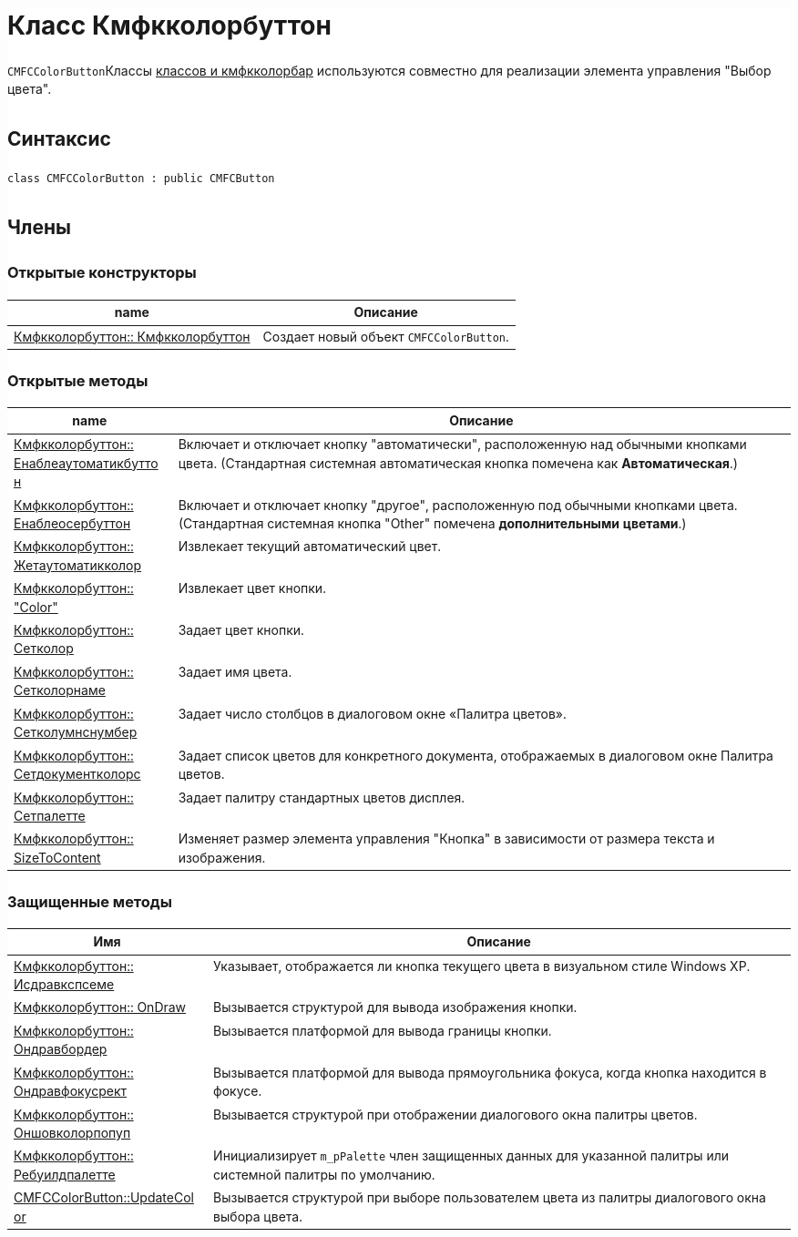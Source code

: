 # <a name="cmfccolorbutton-class"></a>Класс Кмфкколорбуттон

`CMFCColorButton`Классы [классов и кмфкколорбар](../../mfc/reference/cmfccolorbar-class.md) используются совместно для реализации элемента управления "Выбор цвета".

## <a name="syntax"></a>Синтаксис

```
class CMFCColorButton : public CMFCButton
```

## <a name="members"></a>Члены

### <a name="public-constructors"></a>Открытые конструкторы

|name|Описание|
|----------|-----------------|
|[Кмфкколорбуттон:: Кмфкколорбуттон](#cmfccolorbutton)|Создает новый объект `CMFCColorButton`.|

### <a name="public-methods"></a>Открытые методы

|name|Описание|
|----------|-----------------|
|[Кмфкколорбуттон:: Енаблеаутоматикбуттон](#enableautomaticbutton)|Включает и отключает кнопку "автоматически", расположенную над обычными кнопками цвета. (Стандартная системная автоматическая кнопка помечена как **Автоматическая**.)|
|[Кмфкколорбуттон:: Енаблеосербуттон](#enableotherbutton)|Включает и отключает кнопку "другое", расположенную под обычными кнопками цвета. (Стандартная системная кнопка "Other" помечена **дополнительными цветами**.)|
|[Кмфкколорбуттон:: Жетаутоматикколор](#getautomaticcolor)|Извлекает текущий автоматический цвет.|
|[Кмфкколорбуттон:: "Color"](#getcolor)|Извлекает цвет кнопки.|
|[Кмфкколорбуттон:: Сетколор](#setcolor)|Задает цвет кнопки.|
|[Кмфкколорбуттон:: Сетколорнаме](#setcolorname)|Задает имя цвета.|
|[Кмфкколорбуттон:: Сетколумнснумбер](#setcolumnsnumber)|Задает число столбцов в диалоговом окне «Палитра цветов».|
|[Кмфкколорбуттон:: Сетдокументколорс](#setdocumentcolors)|Задает список цветов для конкретного документа, отображаемых в диалоговом окне Палитра цветов.|
|[Кмфкколорбуттон:: Сетпалетте](#setpalette)|Задает палитру стандартных цветов дисплея.|
|[Кмфкколорбуттон:: SizeToContent](#sizetocontent)|Изменяет размер элемента управления "Кнопка" в зависимости от размера текста и изображения.|

### <a name="protected-methods"></a>Защищенные методы

|Имя|Описание|
|----------|-----------------|
|[Кмфкколорбуттон:: Исдравкспсеме](#isdrawxptheme)|Указывает, отображается ли кнопка текущего цвета в визуальном стиле Windows XP.|
|[Кмфкколорбуттон:: OnDraw](#ondraw)|Вызывается структурой для вывода изображения кнопки.|
|[Кмфкколорбуттон:: Ондравбордер](#ondrawborder)|Вызывается платформой для вывода границы кнопки.|
|[Кмфкколорбуттон:: Ондравфокусрект](#ondrawfocusrect)|Вызывается платформой для вывода прямоугольника фокуса, когда кнопка находится в фокусе.|
|[Кмфкколорбуттон:: Оншовколорпопуп](#onshowcolorpopup)|Вызывается структурой при отображении диалогового окна палитры цветов.|
|[Кмфкколорбуттон:: Ребуилдпалетте](#rebuildpalette)|Инициализирует `m_pPalette` член защищенных данных для указанной палитры или системной палитры по умолчанию.|
|[CMFCColorButton::UpdateColor](#updatecolor)|Вызывается структурой при выборе пользователем цвета из палитры диалогового окна выбора цвета.|
